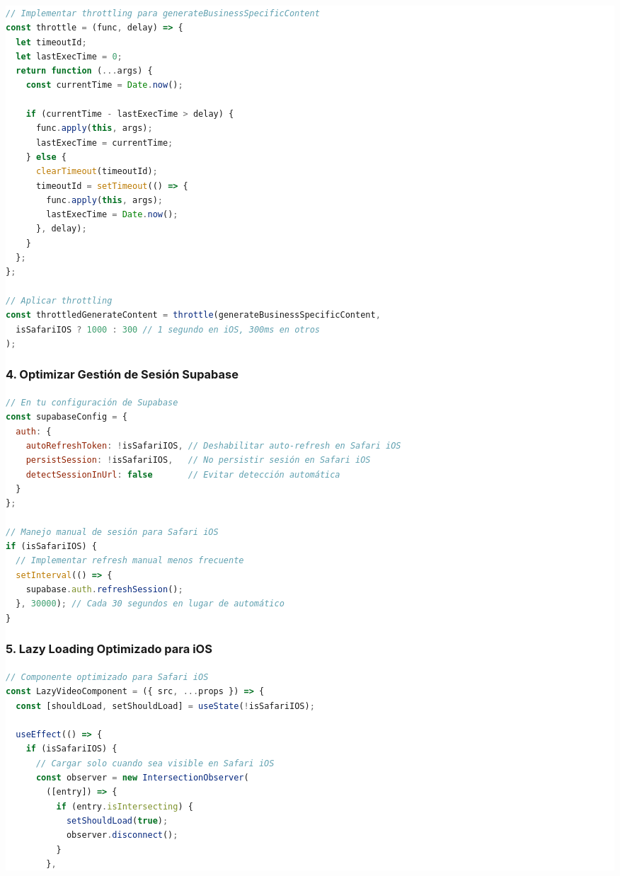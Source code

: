 ```javascript
// Implementar throttling para generateBusinessSpecificContent
const throttle = (func, delay) => {
  let timeoutId;
  let lastExecTime = 0;
  return function (...args) {
    const currentTime = Date.now();
    
    if (currentTime - lastExecTime > delay) {
      func.apply(this, args);
      lastExecTime = currentTime;
    } else {
      clearTimeout(timeoutId);
      timeoutId = setTimeout(() => {
        func.apply(this, args);
        lastExecTime = Date.now();
      }, delay);
    }
  };
};

// Aplicar throttling
const throttledGenerateContent = throttle(generateBusinessSpecificContent, 
  isSafariIOS ? 1000 : 300 // 1 segundo en iOS, 300ms en otros
);
```

### **4. Optimizar Gestión de Sesión Supabase**

```javascript
// En tu configuración de Supabase
const supabaseConfig = {
  auth: {
    autoRefreshToken: !isSafariIOS, // Deshabilitar auto-refresh en Safari iOS
    persistSession: !isSafariIOS,   // No persistir sesión en Safari iOS
    detectSessionInUrl: false       // Evitar detección automática
  }
};

// Manejo manual de sesión para Safari iOS
if (isSafariIOS) {
  // Implementar refresh manual menos frecuente
  setInterval(() => {
    supabase.auth.refreshSession();
  }, 30000); // Cada 30 segundos en lugar de automático
}
```

### **5. Lazy Loading Optimizado para iOS**

```javascript
// Componente optimizado para Safari iOS
const LazyVideoComponent = ({ src, ...props }) => {
  const [shouldLoad, setShouldLoad] = useState(!isSafariIOS);
  
  useEffect(() => {
    if (isSafariIOS) {
      // Cargar solo cuando sea visible en Safari iOS
      const observer = new IntersectionObserver(
        ([entry]) => {
          if (entry.isIntersecting) {
            setShouldLoad(true);
            observer.disconnect();
          }
        },
```